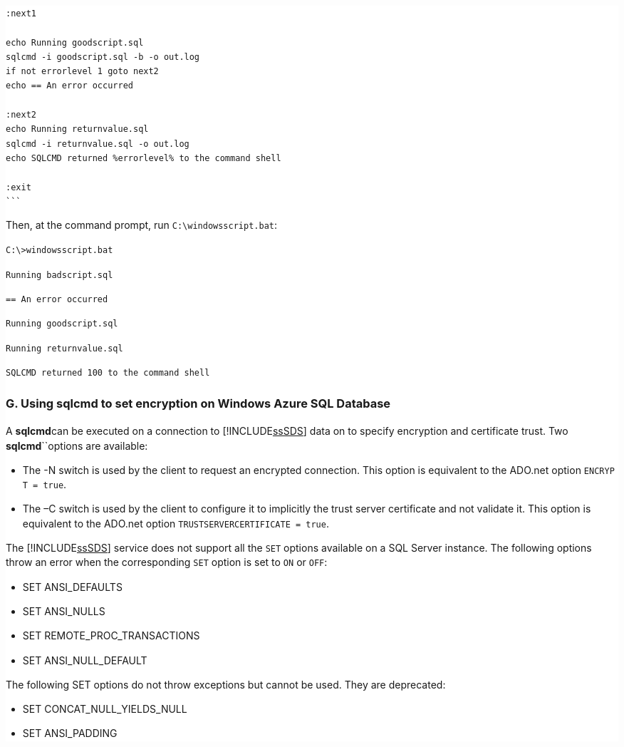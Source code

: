     :next1  
  
    echo Running goodscript.sql  
    sqlcmd -i goodscript.sql -b -o out.log  
    if not errorlevel 1 goto next2  
    echo == An error occurred   
  
    :next2  
    echo Running returnvalue.sql  
    sqlcmd -i returnvalue.sql -o out.log  
    echo SQLCMD returned %errorlevel% to the command shell  
  
    :exit  
    ```  
  
 Then, at the command prompt, run `C:\windowsscript.bat`:  
  
 `C:\>windowsscript.bat`  
  
 `Running badscript.sql`  
  
 `== An error occurred`  
  
 `Running goodscript.sql`  
  
 `Running returnvalue.sql`  
  
 `SQLCMD returned 100 to the command shell`  
  
### G. Using sqlcmd to set encryption on Windows Azure SQL Database  
 A **sqlcmd**can be executed on a connection to [!INCLUDE[ssSDS](../../Topics/TopicNameContainA/tokens/ssSDS_md.md)] data on to specify encryption and certificate trust. Two **sqlcmd**``options are available:  
  
-   The -N switch is used by the client to request an encrypted connection. This option is equivalent to the ADO.net option `ENCRYPT = true`.  
  
-   The –C switch is used by the client to configure it to implicitly the trust server certificate and not validate it. This option is equivalent to the ADO.net option `TRUSTSERVERCERTIFICATE = true`.  
  
 The [!INCLUDE[ssSDS](../../Topics/TopicNameContainA/tokens/ssSDS_md.md)] service does not support all the `SET` options available on a SQL Server instance. The following options throw an error when the corresponding `SET` option is set to `ON` or `OFF`:  
  
-   SET ANSI_DEFAULTS  
  
-   SET ANSI_NULLS  
  
-   SET REMOTE_PROC_TRANSACTIONS  
  
-   SET ANSI_NULL_DEFAULT  
  
 The following SET options do not throw exceptions but cannot be used. They are deprecated:  
  
-   SET CONCAT_NULL_YIELDS_NULL  
  
-   SET ANSI_PADDING  
  